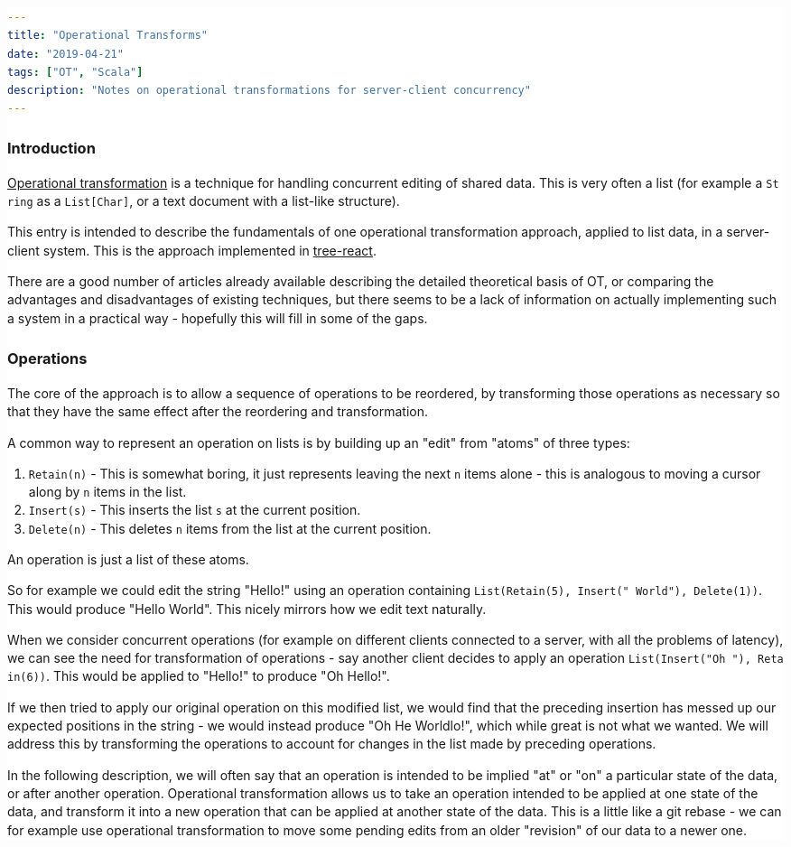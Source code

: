 ```yaml
---
title: "Operational Transforms"
date: "2019-04-21"
tags: ["OT", "Scala"]
description: "Notes on operational transformations for server-client concurrency"
---
```


### Introduction

[Operational transformation](https://en.wikipedia.org/wiki/Operational_transformation) is a technique for handling concurrent editing of shared data. This is very often a list (for example a `String` as a `List[Char]`, or a text document with a list-like structure).

This entry is intended to describe the fundamentals of one operational transformation approach, applied to list data, in a server-client system. This is the approach implemented in [tree-react](https://github.com/trepidacious/tree-react/tree/master/tree-ot). 

There are a good number of articles already available describing the detailed theoretical basis of OT, or comparing the advantages and disadvantages of existing techniques, but there seems to be a lack of information on actually implementing such a system in a practical way - hopefully this will fill in some of the gaps.

### Operations

The core of the approach is to allow a sequence of operations to be reordered, by transforming those operations as necessary so that they have the same effect after the reordering and transformation.

A common way to represent an operation on lists is by building up an "edit" from "atoms" of three types:

1. `Retain(n)` - This is somewhat boring, it just represents leaving the next `n` items alone - this is analogous to moving a cursor along by `n` items in the list.
2. `Insert(s)` - This inserts the list `s` at the current position.
3. `Delete(n)` - This deletes `n` items from the list at the current position.

An operation is just a list of these atoms.

So for example we could edit the string "Hello!" using an operation containing `List(Retain(5), Insert(" World"), Delete(1))`. This would produce "Hello World". This nicely mirrors how we edit text naturally.

When we consider concurrent operations (for example on different clients connected to a server, with all the problems of latency), we can see the need for transformation of operations - say another client decides to apply an operation `List(Insert("Oh "), Retain(6))`. This would be applied to "Hello!" to produce "Oh Hello!". 

If we then tried to apply our original operation on this modified list, we would find that the preceding insertion has messed up our expected positions in the string - we would instead produce "Oh He Worldlo!", which while great is not what we wanted. We will address this by transforming the operations to account for changes in the list made by preceding operations.

In the following description, we will often say that an operation is intended to be implied "at" or "on" a particular state of the data, or after another operation. Operational transformation allows us to take an operation intended to be applied at one state of the data, and transform it into a new operation that can be applied at another state of the data. This is a little like a git rebase - we can for example use operational transformation to move some pending edits from an older "revision" of our data to a newer one.
